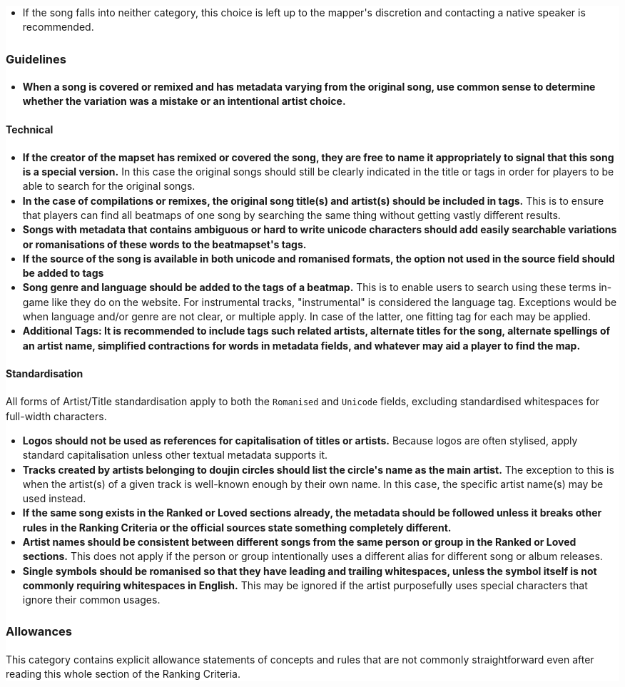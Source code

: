   - If the song falls into neither category, this choice is left up to the mapper's discretion and contacting a native speaker is recommended.

### Guidelines

- **When a song is covered or remixed and has metadata varying from the original song, use common sense to determine whether the variation was a mistake or an intentional artist choice.**

#### Technical

- **If the creator of the mapset has remixed or covered the song, they are free to name it appropriately to signal that this song is a special version.** In this case the original songs should still be clearly indicated in the title or tags in order for players to be able to search for the original songs.
- **In the case of compilations or remixes, the original song title(s) and artist(s) should be included in tags.** This is to ensure that players can find all beatmaps of one song by searching the same thing without getting vastly different results.
- **Songs with metadata that contains ambiguous or hard to write unicode characters should add easily searchable variations or romanisations of these words to the beatmapset's tags.**
- **If the source of the song is available in both unicode and romanised formats, the option not used in the source field should be added to tags**
- **Song genre and language should be added to the tags of a beatmap.** This is to enable users to search using these terms in-game like they do on the website. For instrumental tracks, "instrumental" is considered the language tag. Exceptions would be when language and/or genre are not clear, or multiple apply. In case of the latter, one fitting tag for each may be applied.
- **Additional Tags: It is recommended to include tags such related artists, alternate titles for the song, alternate spellings of an artist name, simplified contractions for words in metadata fields, and whatever may aid a player to find the map.**

#### Standardisation

All forms of Artist/Title standardisation apply to both the `Romanised` and `Unicode` fields, excluding standardised whitespaces for full-width characters.

- **Logos should not be used as references for capitalisation of titles or artists.** Because logos are often stylised, apply standard capitalisation unless other textual metadata supports it.
- **Tracks created by artists belonging to doujin circles should list the circle's name as the main artist.** The exception to this is when the artist(s) of a given track is well-known enough by their own name. In this case, the specific artist name(s) may be used instead.
- **If the same song exists in the Ranked or Loved sections already, the metadata should be followed unless it breaks other rules in the Ranking Criteria or the official sources state something completely different.**
- **Artist names should be consistent between different songs from the same person or group in the Ranked or Loved sections.** This does not apply if the person or group intentionally uses a different alias for different song or album releases.
- **Single symbols should be romanised so that they have leading and trailing whitespaces, unless the symbol itself is not commonly requiring whitespaces in English.** This may be ignored if the artist purposefully uses special characters that ignore their common usages.

### Allowances

This category contains explicit allowance statements of concepts and rules that are not commonly straightforward even after reading this whole section of the Ranking Criteria.
